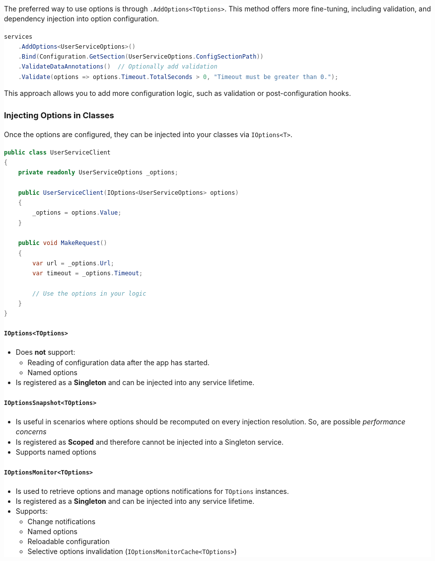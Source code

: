 The preferred way to use options is through `.AddOptions<TOptions>`. This method offers more fine-tuning, including validation, and dependency injection into option configuration.

```csharp
services
    .AddOptions<UserServiceOptions>()
    .Bind(Configuration.GetSection(UserServiceOptions.ConfigSectionPath))
    .ValidateDataAnnotations()  // Optionally add validation
    .Validate(options => options.Timeout.TotalSeconds > 0, "Timeout must be greater than 0.");
```

This approach allows you to add more configuration logic, such as validation or post-configuration hooks.

### Injecting Options in Classes

Once the options are configured, they can be injected into your classes via `IOptions<T>`.

```csharp
public class UserServiceClient
{
    private readonly UserServiceOptions _options;

    public UserServiceClient(IOptions<UserServiceOptions> options)
    {
        _options = options.Value;
    }

    public void MakeRequest()
    {
        var url = _options.Url;
        var timeout = _options.Timeout;

        // Use the options in your logic
    }
}
```

#### `IOptions<TOptions>`

* Does __not__ support:
  * Reading of configuration data after the app has started.
  * Named options
* Is registered as a __Singleton__ and can be injected into any service lifetime.

#### `IOptionsSnapshot<TOptions>`

* Is useful in scenarios where options should be recomputed on every injection resolution. So, are possible _performance concerns_
* Is registered as __Scoped__ and therefore cannot be injected into a Singleton service.
* Supports named options

#### `IOptionsMonitor<TOptions>`

* Is used to retrieve options and manage options notifications for `TOptions` instances.
* Is registered as a __Singleton__ and can be injected into any service lifetime.
* Supports:
  * Change notifications
  * Named options
  * Reloadable configuration
  * Selective options invalidation (`IOptionsMonitorCache<TOptions>`)
